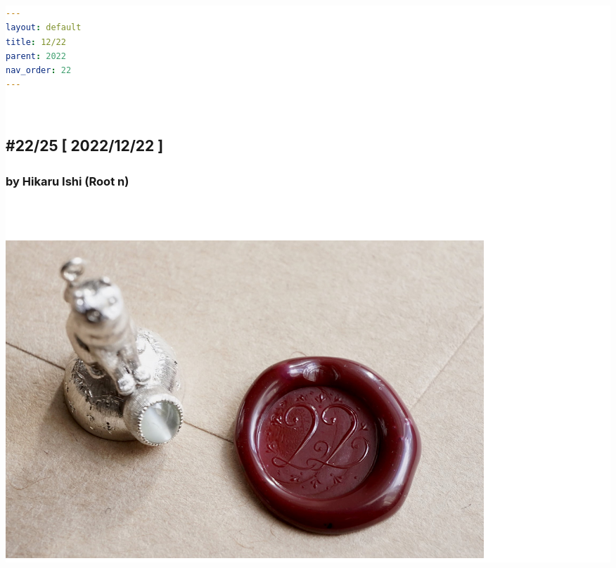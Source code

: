 ```yaml
---
layout: default
title: 12/22
parent: 2022
nav_order: 22
---
```


<br>

## **#22/25 [ 2022/12/22 ]**<br>
### by Hikaru Ishi (Root n)
<br><br>

<img src="../assets/2022/1222/01.jpg" width="680" alt="hi" class="inline"/>

<br>
